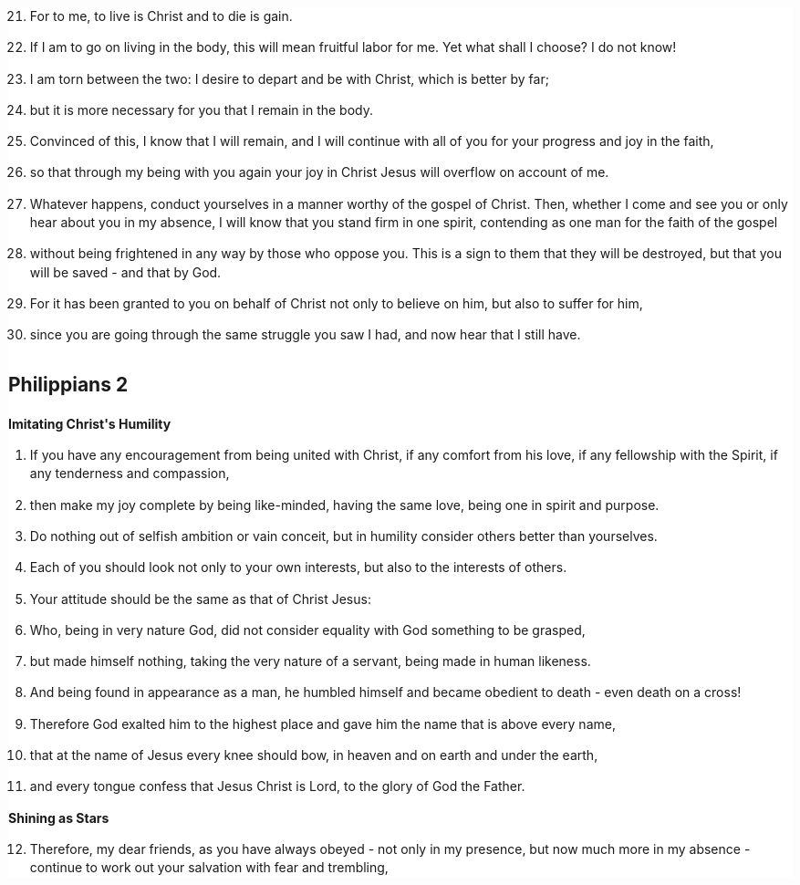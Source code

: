 21. For to me, to live is Christ and to die is gain.

22. If I am to go on living in the body, this will mean fruitful labor for me. Yet what shall I choose? I do not know!

23. I am torn between the two: I desire to depart and be with Christ, which is better by far;

24. but it is more necessary for you that I remain in the body.

25. Convinced of this, I know that I will remain, and I will continue with all of you for your progress and joy in the faith,

26. so that through my being with you again your joy in Christ Jesus will overflow on account of me.

27. Whatever happens, conduct yourselves in a manner worthy of the gospel of Christ. Then, whether I come and see you or only hear about you in my absence, I will know that you stand firm in one spirit, contending as one man for the faith of the gospel

28. without being frightened in any way by those who oppose you. This is a sign to them that they will be destroyed, but that you will be saved - and that by God.

29. For it has been granted to you on behalf of Christ not only to believe on him, but also to suffer for him,

30. since you are going through the same struggle you saw I had, and now hear that I still have.

## Philippians 2

__Imitating Christ's Humility__

1. If you have any encouragement from being united with Christ, if any comfort from his love, if any fellowship with the Spirit, if any tenderness and compassion,

2. then make my joy complete by being like-minded, having the same love, being one in spirit and purpose.

3. Do nothing out of selfish ambition or vain conceit, but in humility consider others better than yourselves.

4. Each of you should look not only to your own interests, but also to the interests of others.

5. Your attitude should be the same as that of Christ Jesus:

6. Who, being in very nature God, did not consider equality with God something to be grasped,

7. but made himself nothing, taking the very nature of a servant, being made in human likeness.

8. And being found in appearance as a man, he humbled himself and became obedient to death - even death on a cross!

9. Therefore God exalted him to the highest place and gave him the name that is above every name,

10. that at the name of Jesus every knee should bow, in heaven and on earth and under the earth,

11. and every tongue confess that Jesus Christ is Lord, to the glory of God the Father.

__Shining as Stars__

12. Therefore, my dear friends, as you have always obeyed - not only in my presence, but now much more in my absence - continue to work out your salvation with fear and trembling,
